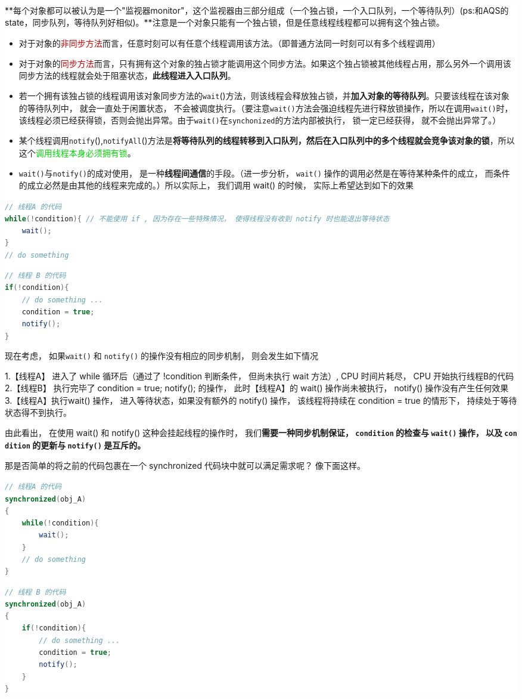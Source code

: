**每个对象都可以被认为是一个"监视器monitor"，这个监视器由三部分组成（一个独占锁，一个入口队列，一个等待队列）(ps:和AQS的state，同步队列，等待队列好相似)。**注意是一个对象只能有一个独占锁，但是任意线程线程都可以拥有这个独占锁。

- 对于对象的<font color="#dd0000">非同步方法</font>而言，任意时刻可以有任意个线程调用该方法。（即普通方法同一时刻可以有多个线程调用）

- 对于对象的<font color="#dd000">同步方法</font>而言，只有拥有这个对象的独占锁才能调用这个同步方法。如果这个独占锁被其他线程占用，那么另外一个调用该同步方法的线程就会处于阻塞状态，**此线程进入入口队列**。

- 若一个拥有该独占锁的线程调用该对象同步方法的`wait`()方法，则该线程会释放独占锁，并**加入对象的等待队列**。只要该线程在该对象的等待队列中， 就会一直处于闲置状态， 不会被调度执行。（要注意`wait()`方法会强迫线程先进行释放锁操作，所以在调用`wait()`时， 该线程必须已经获得锁，否则会抛出异常。由于`wait()`在`synchonized`的方法内部被执行， 锁一定已经获得， 就不会抛出异常了。）

- 某个线程调用`notify`(),`notifyAll`()方法是**将等待队列的线程转移到入口队列，然后在入口队列中的多个线程就会竞争该对象的锁**，所以这个<font color="00dd00">调用线程本身必须拥有锁</font>。
- `wait()`与`notify()`的成对使用， 是一种**线程间通信**的手段。（进一步分析， `wait()` 操作的调用必然是在等待某种条件的成立， 而条件的成立必然是由其他的线程来完成的。）所以实际上， 我们调用 wait() 的时候， 实际上希望达到如下的效果

```java
// 线程A 的代码
while(!condition){ // 不能使用 if , 因为存在一些特殊情况， 使得线程没有收到 notify 时也能退出等待状态
    wait();
}
// do something
```

```java
// 线程 B 的代码
if(!condition){ 
	// do something ...
    condition = true;
    notify();
}
```

现在考虑， 如果`wait()` 和 `notify()` 的操作没有相应的同步机制， 则会发生如下情况

1.【线程A】 进入了 while 循环后（通过了 !condition 判断条件， 但尚未执行 wait 方法）, CPU 时间片耗尽， CPU 开始执行线程B的代码
2.【线程B】 执行完毕了 condition = true; notify(); 的操作， 此时【线程A】的 wait() 操作尚未被执行， notify() 操作没有产生任何效果
3.【线程A】执行wait() 操作， 进入等待状态，如果没有额外的 notify() 操作， 该线程将持续在 condition = true 的情形下， 持续处于等待状态得不到执行。

由此看出， 在使用 wait() 和 notify() 这种会挂起线程的操作时， 我们**需要一种同步机制保证， `condition` 的检查与 `wait()` 操作， 以及 `condition` 的更新与 `notify()` 是互斥的。**

那是否简单的将之前的代码包裹在一个 synchronized 代码块中就可以满足需求呢？ 像下面这样。

```java
// 线程A 的代码
synchronized(obj_A)
{
	while(!condition){ 
	    wait();
	}
	// do something 
}
```

```java
// 线程 B 的代码
synchronized(obj_A)
{
	if(!condition){ 
		// do something ...
	    condition = true;
	    notify();
	}
}
```
